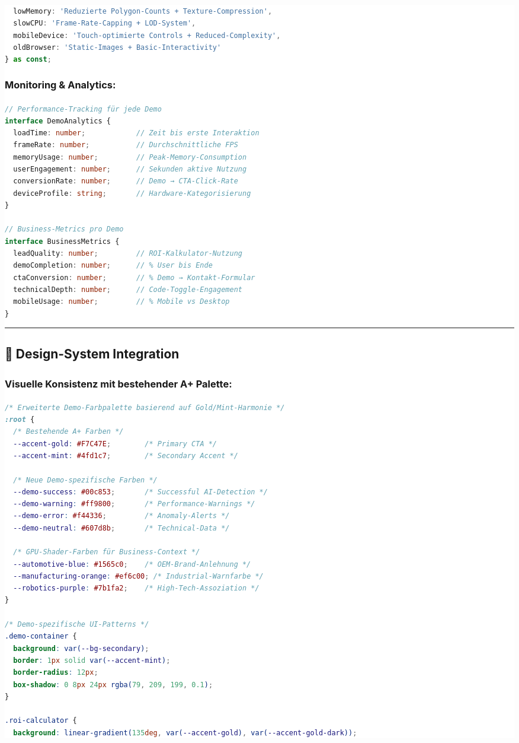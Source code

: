 ```typescript
  lowMemory: 'Reduzierte Polygon-Counts + Texture-Compression',
  slowCPU: 'Frame-Rate-Capping + LOD-System',
  mobileDevice: 'Touch-optimierte Controls + Reduced-Complexity',
  oldBrowser: 'Static-Images + Basic-Interactivity'
} as const;
```

### **Monitoring & Analytics:**
```typescript
// Performance-Tracking für jede Demo
interface DemoAnalytics {
  loadTime: number;            // Zeit bis erste Interaktion  
  frameRate: number;           // Durchschnittliche FPS
  memoryUsage: number;         // Peak-Memory-Consumption
  userEngagement: number;      // Sekunden aktive Nutzung
  conversionRate: number;      // Demo → CTA-Click-Rate
  deviceProfile: string;       // Hardware-Kategorisierung
}

// Business-Metrics pro Demo
interface BusinessMetrics {
  leadQuality: number;         // ROI-Kalkulator-Nutzung
  demoCompletion: number;      // % User bis Ende
  ctaConversion: number;       // % Demo → Kontakt-Formular
  technicalDepth: number;      // Code-Toggle-Engagement
  mobileUsage: number;         // % Mobile vs Desktop
}
```

---

## 🎨 **Design-System Integration**

### **Visuelle Konsistenz mit bestehender A+ Palette:**
```css
/* Erweiterte Demo-Farbpalette basierend auf Gold/Mint-Harmonie */
:root {
  /* Bestehende A+ Farben */
  --accent-gold: #F7C47E;        /* Primary CTA */
  --accent-mint: #4fd1c7;        /* Secondary Accent */
  
  /* Neue Demo-spezifische Farben */
  --demo-success: #00c853;       /* Successful AI-Detection */
  --demo-warning: #ff9800;       /* Performance-Warnings */
  --demo-error: #f44336;         /* Anomaly-Alerts */
  --demo-neutral: #607d8b;       /* Technical-Data */
  
  /* GPU-Shader-Farben für Business-Context */
  --automotive-blue: #1565c0;    /* OEM-Brand-Anlehnung */  
  --manufacturing-orange: #ef6c00; /* Industrial-Warnfarbe */
  --robotics-purple: #7b1fa2;    /* High-Tech-Assoziation */
}

/* Demo-spezifische UI-Patterns */
.demo-container {
  background: var(--bg-secondary);
  border: 1px solid var(--accent-mint);
  border-radius: 12px;
  box-shadow: 0 8px 24px rgba(79, 209, 199, 0.1);
}

.roi-calculator {
  background: linear-gradient(135deg, var(--accent-gold), var(--accent-gold-dark));
```